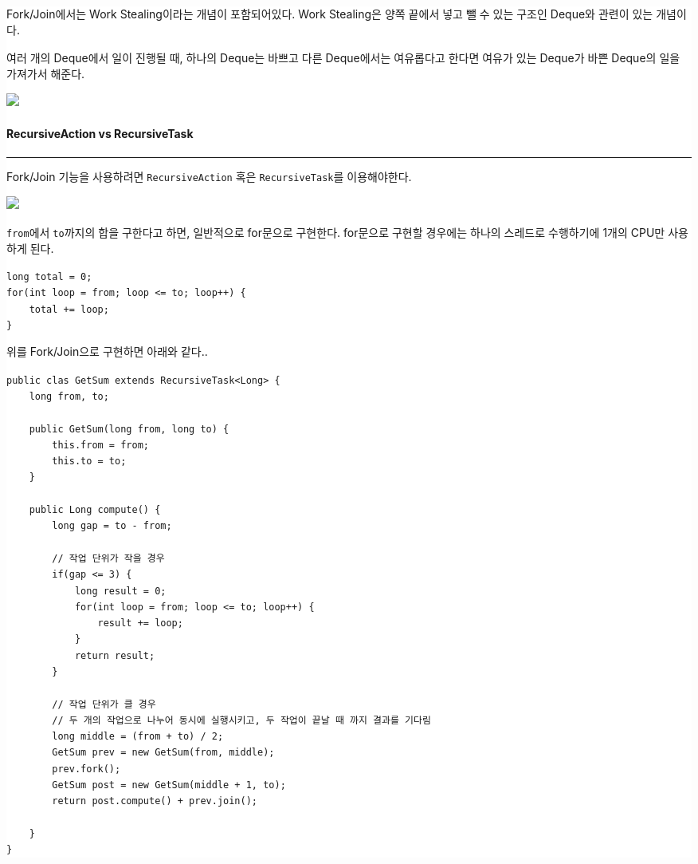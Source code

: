 Fork/Join에서는 Work Stealing이라는 개념이 포함되어있다.
Work Stealing은 양쪽 끝에서 넣고 뺄 수 있는 구조인 Deque와 관련이 있는 개념이다.

여러 개의 Deque에서 일이 진행될 때, 하나의 Deque는 바쁘고 다른 Deque에서는 여유롭다고 한다면 여유가 있는 Deque가 바쁜 Deque의 일을 가져가서 해준다.

![](https://velog.velcdn.com/images/sujipark2009/post/cdb3a214-6d46-47aa-9dc5-d6201a04e724/image.png)

#### RecursiveAction vs RecursiveTask

---

Fork/Join 기능을 사용하려면 `RecursiveAction` 혹은 `RecursiveTask`를 이용해야한다.

![](https://velog.velcdn.com/images/sujipark2009/post/9d06a394-61c3-4af8-928e-f3fabad0e058/image.png)

`from`에서 `to`까지의 합을 구한다고 하면, 일반적으로 for문으로 구현한다.
for문으로 구현할 경우에는 하나의 스레드로 수행하기에 1개의 CPU만 사용하게 된다.

```
long total = 0;
for(int loop = from; loop <= to; loop++) {
    total += loop;
}
```

위를 Fork/Join으로 구현하면 아래와 같다..

```
public clas GetSum extends RecursiveTask<Long> {
	long from, to;

    public GetSum(long from, long to) {
        this.from = from;
        this.to = to;
    }

    public Long compute() {
        long gap = to - from;

        // 작업 단위가 작을 경우
        if(gap <= 3) {
            long result = 0;
            for(int loop = from; loop <= to; loop++) {
			    result += loop;
			}
            return result;
        }

        // 작업 단위가 클 경우
        // 두 개의 작업으로 나누어 동시에 실행시키고, 두 작업이 끝날 때 까지 결과를 기다림
        long middle = (from + to) / 2;
        GetSum prev = new GetSum(from, middle);
        prev.fork();
        GetSum post = new GetSum(middle + 1, to);
        return post.compute() + prev.join();

    }
}
```
